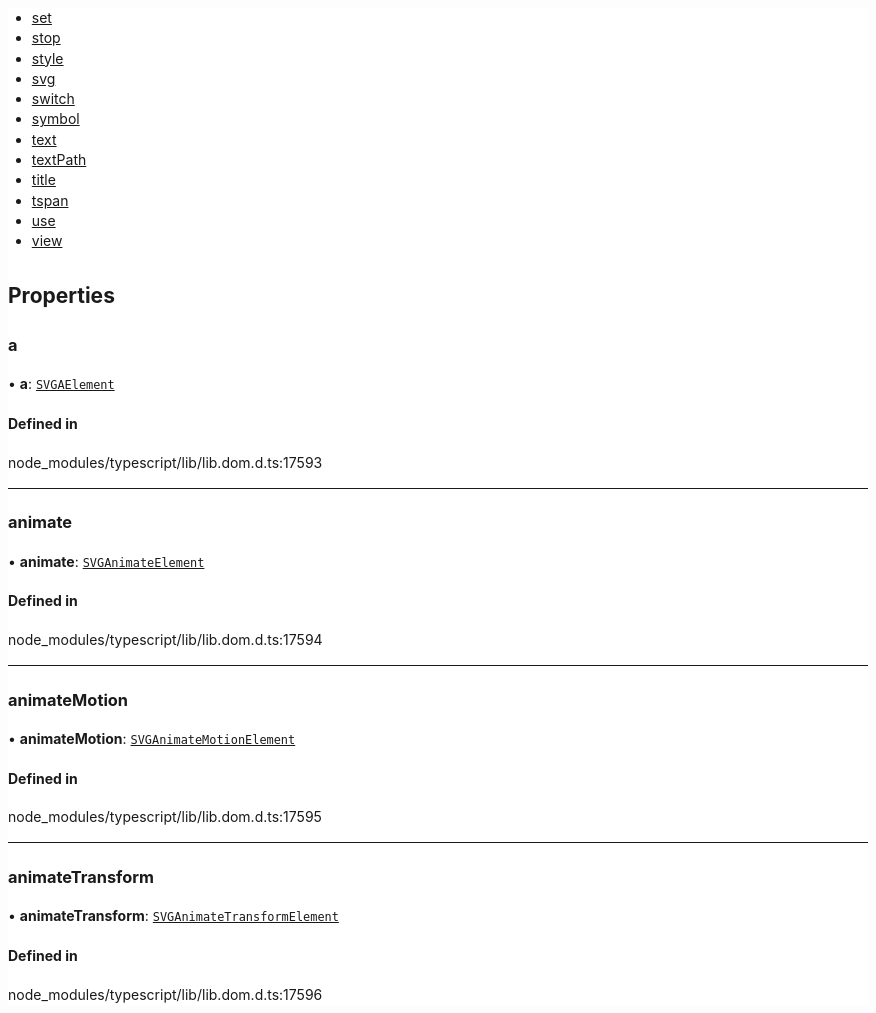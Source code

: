 - [set](input._internal_.SVGElementTagNameMap.md#set)
- [stop](input._internal_.SVGElementTagNameMap.md#stop)
- [style](input._internal_.SVGElementTagNameMap.md#style)
- [svg](input._internal_.SVGElementTagNameMap.md#svg)
- [switch](input._internal_.SVGElementTagNameMap.md#switch)
- [symbol](input._internal_.SVGElementTagNameMap.md#symbol)
- [text](input._internal_.SVGElementTagNameMap.md#text)
- [textPath](input._internal_.SVGElementTagNameMap.md#textpath)
- [title](input._internal_.SVGElementTagNameMap.md#title)
- [tspan](input._internal_.SVGElementTagNameMap.md#tspan)
- [use](input._internal_.SVGElementTagNameMap.md#use)
- [view](input._internal_.SVGElementTagNameMap.md#view)

## Properties

### a

• **a**: [`SVGAElement`](../modules/input._internal_.md#svgaelement)

#### Defined in

node_modules/typescript/lib/lib.dom.d.ts:17593

___

### animate

• **animate**: [`SVGAnimateElement`](../modules/input._internal_.md#svganimateelement)

#### Defined in

node_modules/typescript/lib/lib.dom.d.ts:17594

___

### animateMotion

• **animateMotion**: [`SVGAnimateMotionElement`](../modules/input._internal_.md#svganimatemotionelement)

#### Defined in

node_modules/typescript/lib/lib.dom.d.ts:17595

___

### animateTransform

• **animateTransform**: [`SVGAnimateTransformElement`](../modules/input._internal_.md#svganimatetransformelement)

#### Defined in

node_modules/typescript/lib/lib.dom.d.ts:17596
